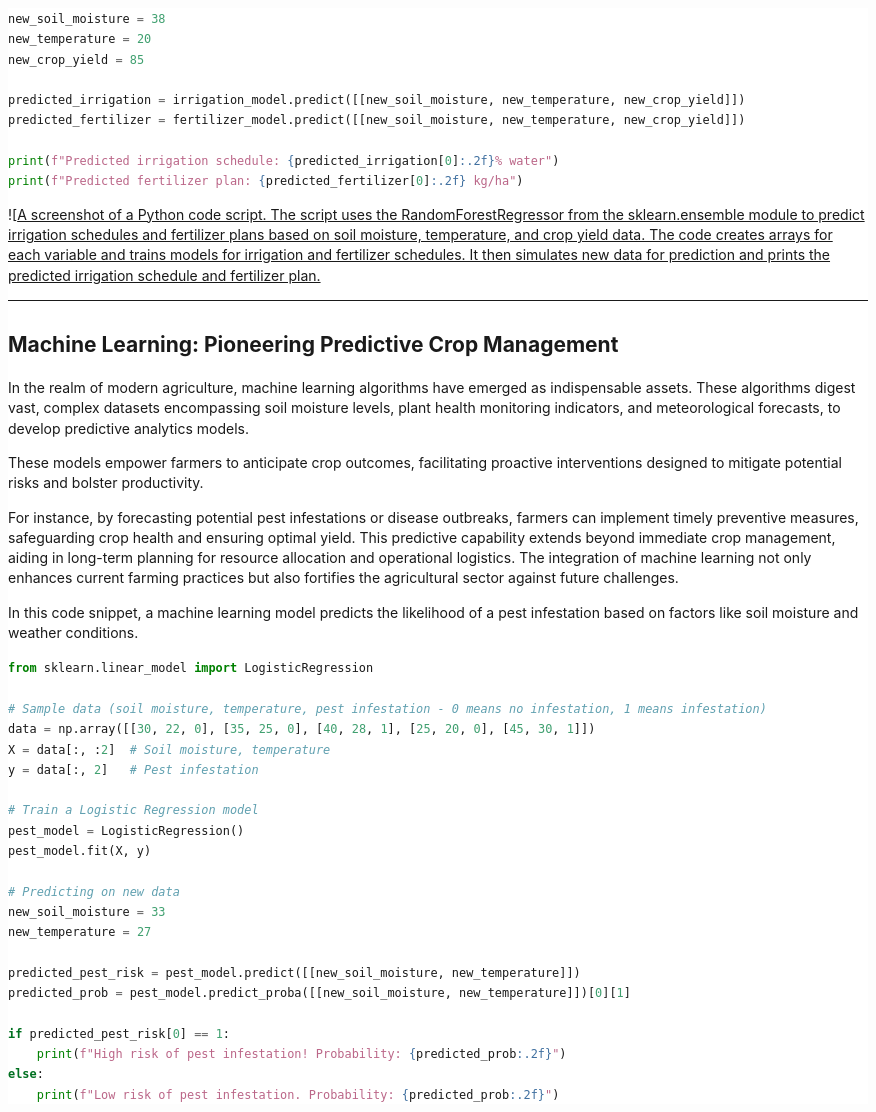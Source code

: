 ```py :collapsed-lines
new_soil_moisture = 38
new_temperature = 20
new_crop_yield = 85

predicted_irrigation = irrigation_model.predict([[new_soil_moisture, new_temperature, new_crop_yield]])
predicted_fertilizer = fertilizer_model.predict([[new_soil_moisture, new_temperature, new_crop_yield]])

print(f"Predicted irrigation schedule: {predicted_irrigation[0]:.2f}% water")
print(f"Predicted fertilizer plan: {predicted_fertilizer[0]:.2f} kg/ha")
```

![[<FontIcon icon="fas fa-globe"/>A screenshot of a Python code script. The script uses the RandomForestRegressor from the sklearn.ensemble module to predict irrigation schedules and fertilizer plans based on soil moisture, temperature, and crop yield data. The code creates arrays for each variable and trains models for irrigation and fertilizer schedules. It then simulates new data for prediction and prints the predicted irrigation schedule and fertilizer plan.](https://cdn.hashnode.com/res/hashnode/image/upload/v1725970849931/b3f762f2-03d5-4ec2-ac45-4369737be093.png)

---

## Machine Learning: Pioneering Predictive Crop Management

In the realm of modern agriculture, machine learning algorithms have emerged as indispensable assets. These algorithms digest vast, complex datasets encompassing soil moisture levels, plant health monitoring indicators, and meteorological forecasts, to develop predictive analytics models.

These models empower farmers to anticipate crop outcomes, facilitating proactive interventions designed to mitigate potential risks and bolster productivity.

For instance, by forecasting potential pest infestations or disease outbreaks, farmers can implement timely preventive measures, safeguarding crop health and ensuring optimal yield. This predictive capability extends beyond immediate crop management, aiding in long-term planning for resource allocation and operational logistics. The integration of machine learning not only enhances current farming practices but also fortifies the agricultural sector against future challenges.

In this code snippet, a machine learning model predicts the likelihood of a pest infestation based on factors like soil moisture and weather conditions.

```py :collapsed-lines
from sklearn.linear_model import LogisticRegression

# Sample data (soil moisture, temperature, pest infestation - 0 means no infestation, 1 means infestation)
data = np.array([[30, 22, 0], [35, 25, 0], [40, 28, 1], [25, 20, 0], [45, 30, 1]])
X = data[:, :2]  # Soil moisture, temperature
y = data[:, 2]   # Pest infestation

# Train a Logistic Regression model
pest_model = LogisticRegression()
pest_model.fit(X, y)

# Predicting on new data
new_soil_moisture = 33
new_temperature = 27

predicted_pest_risk = pest_model.predict([[new_soil_moisture, new_temperature]])
predicted_prob = pest_model.predict_proba([[new_soil_moisture, new_temperature]])[0][1]

if predicted_pest_risk[0] == 1:
    print(f"High risk of pest infestation! Probability: {predicted_prob:.2f}")
else:
    print(f"Low risk of pest infestation. Probability: {predicted_prob:.2f}")
```
